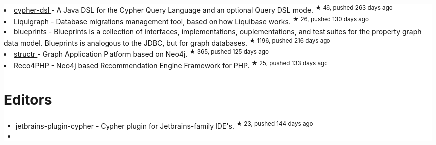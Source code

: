   </sup>
 </li>
 <li>
  <a href="https://github.com/neo4j-contrib/cypher-dsl">
   cypher-dsl
  </a>
  - A Java DSL for the Cypher Query Language and an optional Query DSL mode.
  <sup>
   &#9733 46, pushed 263 days ago
  </sup>
 </li>
 <li>
  <a href="https://github.com/fbiville/liquigraph">
   Liquigraph
  </a>
  - Database migrations management tool, based on how Liquibase works.
  <sup>
   &#9733 26, pushed 130 days ago
  </sup>
 </li>
 <li>
  <a href="https://github.com/tinkerpop/blueprints">
   blueprints
  </a>
  - Blueprints is a collection of interfaces, implementations, ouplementations, and test suites for the property graph data model. Blueprints is analogous to the JDBC, but for graph databases.
  <sup>
   &#9733 1196, pushed 216 days ago
  </sup>
 </li>
 <li>
  <a href="https://github.com/structr/structr">
   structr
  </a>
  - Graph Application Platform based on Neo4j.
  <sup>
   &#9733 365, pushed 125 days ago
  </sup>
 </li>
 <li>
  <a href="https://github.com/graphaware/reco4php">
   Reco4PHP
  </a>
  - Neo4j based Recommendation Engine Framework for PHP.
  <sup>
   &#9733 25, pushed 133 days ago
  </sup>
 </li>
</ul>
<h1>
 Editors
</h1>
<ul>
 <li>
  <a href="https://github.com/Neueda4j/jetbrains-plugin-cypher">
   jetbrains-plugin-cypher
  </a>
  - Cypher plugin for Jetbrains-family IDE's.
  <sup>
   &#9733 23, pushed 144 days ago
  </sup>
 </li>
 <li>
  <a href="https://github.com/neo4j-contrib/cypher-vim-syntax">